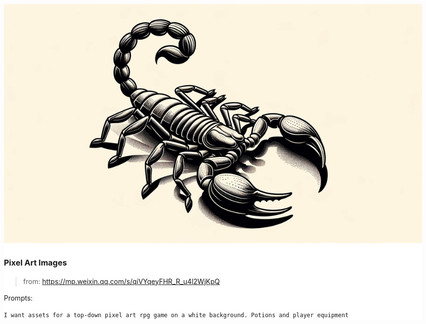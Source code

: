 ![Alt text](imgs/d3_detail.png)

### Pixel Art Images

> from: https://mp.weixin.qq.com/s/qiVYqeyFHR_R_u4l2WjKpQ

Prompts:
```
I want assets for a top-down pixel art rpg game on a white background. Potions and player equipment
```